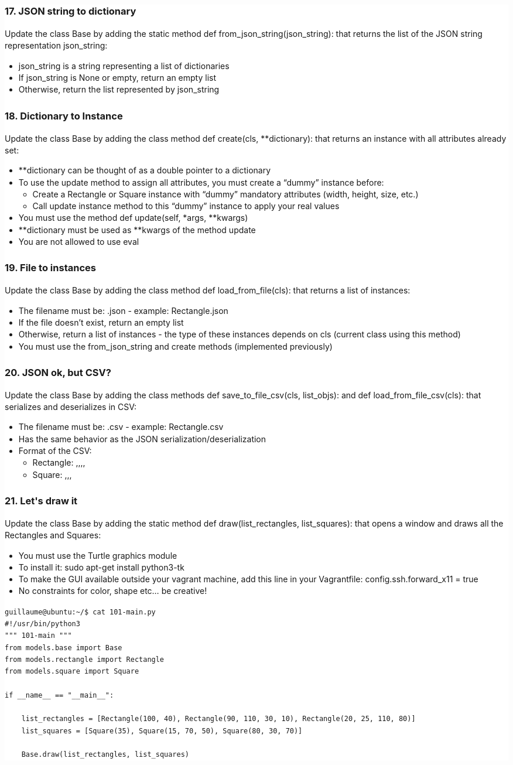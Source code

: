 ### 17. JSON string to dictionary
Update the class Base by adding the static method def from_json_string(json_string): that returns the list of the JSON string representation json_string:

- json_string is a string representing a list of dictionaries
- If json_string is None or empty, return an empty list
- Otherwise, return the list represented by json_string

### 18. Dictionary to Instance
Update the class Base by adding the class method def create(cls, **dictionary): that returns an instance with all attributes already set:

- **dictionary can be thought of as a double pointer to a dictionary
- To use the update method to assign all attributes, you must create a “dummy” instance before:
	- Create a Rectangle or Square instance with “dummy” mandatory attributes (width, height, size, etc.)
	- Call update instance method to this “dummy” instance to apply your real values
- You must use the method def update(self, *args, **kwargs)
- **dictionary must be used as **kwargs of the method update
- You are not allowed to use eval

### 19. File to instances
Update the class Base by adding the class method def load_from_file(cls): that returns a list of instances:

- The filename must be: <Class name>.json - example: Rectangle.json
- If the file doesn’t exist, return an empty list
- Otherwise, return a list of instances - the type of these instances depends on cls (current class using this method)
- You must use the from_json_string and create methods (implemented previously)

### 20. JSON ok, but CSV?
Update the class Base by adding the class methods def save_to_file_csv(cls, list_objs): and def load_from_file_csv(cls): that serializes and deserializes in CSV:

- The filename must be: <Class name>.csv - example: Rectangle.csv
- Has the same behavior as the JSON serialization/deserialization
- Format of the CSV:
	- Rectangle: <id>,<width>,<height>,<x>,<y>
	- Square: <id>,<size>,<x>,<y>

### 21. Let's draw it
Update the class Base by adding the static method def draw(list_rectangles, list_squares): that opens a window and draws all the Rectangles and Squares:

- You must use the Turtle graphics module
- To install it: sudo apt-get install python3-tk
- To make the GUI available outside your vagrant machine, add this line in your Vagrantfile: config.ssh.forward_x11 = true
- No constraints for color, shape etc… be creative!
```
guillaume@ubuntu:~/$ cat 101-main.py
#!/usr/bin/python3
""" 101-main """
from models.base import Base
from models.rectangle import Rectangle
from models.square import Square

if __name__ == "__main__":

    list_rectangles = [Rectangle(100, 40), Rectangle(90, 110, 30, 10), Rectangle(20, 25, 110, 80)]
    list_squares = [Square(35), Square(15, 70, 50), Square(80, 30, 70)]

    Base.draw(list_rectangles, list_squares)
```